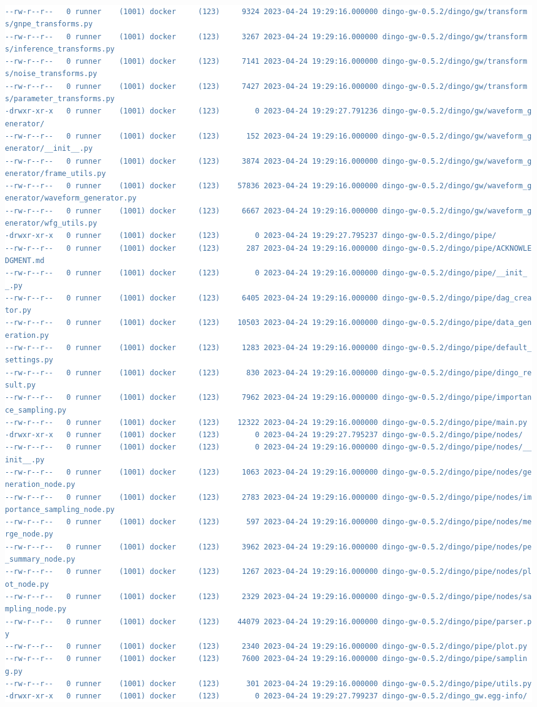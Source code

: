 ```diff
--rw-r--r--   0 runner    (1001) docker     (123)     9324 2023-04-24 19:29:16.000000 dingo-gw-0.5.2/dingo/gw/transforms/gnpe_transforms.py
--rw-r--r--   0 runner    (1001) docker     (123)     3267 2023-04-24 19:29:16.000000 dingo-gw-0.5.2/dingo/gw/transforms/inference_transforms.py
--rw-r--r--   0 runner    (1001) docker     (123)     7141 2023-04-24 19:29:16.000000 dingo-gw-0.5.2/dingo/gw/transforms/noise_transforms.py
--rw-r--r--   0 runner    (1001) docker     (123)     7427 2023-04-24 19:29:16.000000 dingo-gw-0.5.2/dingo/gw/transforms/parameter_transforms.py
-drwxr-xr-x   0 runner    (1001) docker     (123)        0 2023-04-24 19:29:27.791236 dingo-gw-0.5.2/dingo/gw/waveform_generator/
--rw-r--r--   0 runner    (1001) docker     (123)      152 2023-04-24 19:29:16.000000 dingo-gw-0.5.2/dingo/gw/waveform_generator/__init__.py
--rw-r--r--   0 runner    (1001) docker     (123)     3874 2023-04-24 19:29:16.000000 dingo-gw-0.5.2/dingo/gw/waveform_generator/frame_utils.py
--rw-r--r--   0 runner    (1001) docker     (123)    57836 2023-04-24 19:29:16.000000 dingo-gw-0.5.2/dingo/gw/waveform_generator/waveform_generator.py
--rw-r--r--   0 runner    (1001) docker     (123)     6667 2023-04-24 19:29:16.000000 dingo-gw-0.5.2/dingo/gw/waveform_generator/wfg_utils.py
-drwxr-xr-x   0 runner    (1001) docker     (123)        0 2023-04-24 19:29:27.795237 dingo-gw-0.5.2/dingo/pipe/
--rw-r--r--   0 runner    (1001) docker     (123)      287 2023-04-24 19:29:16.000000 dingo-gw-0.5.2/dingo/pipe/ACKNOWLEDGMENT.md
--rw-r--r--   0 runner    (1001) docker     (123)        0 2023-04-24 19:29:16.000000 dingo-gw-0.5.2/dingo/pipe/__init__.py
--rw-r--r--   0 runner    (1001) docker     (123)     6405 2023-04-24 19:29:16.000000 dingo-gw-0.5.2/dingo/pipe/dag_creator.py
--rw-r--r--   0 runner    (1001) docker     (123)    10503 2023-04-24 19:29:16.000000 dingo-gw-0.5.2/dingo/pipe/data_generation.py
--rw-r--r--   0 runner    (1001) docker     (123)     1283 2023-04-24 19:29:16.000000 dingo-gw-0.5.2/dingo/pipe/default_settings.py
--rw-r--r--   0 runner    (1001) docker     (123)      830 2023-04-24 19:29:16.000000 dingo-gw-0.5.2/dingo/pipe/dingo_result.py
--rw-r--r--   0 runner    (1001) docker     (123)     7962 2023-04-24 19:29:16.000000 dingo-gw-0.5.2/dingo/pipe/importance_sampling.py
--rw-r--r--   0 runner    (1001) docker     (123)    12322 2023-04-24 19:29:16.000000 dingo-gw-0.5.2/dingo/pipe/main.py
-drwxr-xr-x   0 runner    (1001) docker     (123)        0 2023-04-24 19:29:27.795237 dingo-gw-0.5.2/dingo/pipe/nodes/
--rw-r--r--   0 runner    (1001) docker     (123)        0 2023-04-24 19:29:16.000000 dingo-gw-0.5.2/dingo/pipe/nodes/__init__.py
--rw-r--r--   0 runner    (1001) docker     (123)     1063 2023-04-24 19:29:16.000000 dingo-gw-0.5.2/dingo/pipe/nodes/generation_node.py
--rw-r--r--   0 runner    (1001) docker     (123)     2783 2023-04-24 19:29:16.000000 dingo-gw-0.5.2/dingo/pipe/nodes/importance_sampling_node.py
--rw-r--r--   0 runner    (1001) docker     (123)      597 2023-04-24 19:29:16.000000 dingo-gw-0.5.2/dingo/pipe/nodes/merge_node.py
--rw-r--r--   0 runner    (1001) docker     (123)     3962 2023-04-24 19:29:16.000000 dingo-gw-0.5.2/dingo/pipe/nodes/pe_summary_node.py
--rw-r--r--   0 runner    (1001) docker     (123)     1267 2023-04-24 19:29:16.000000 dingo-gw-0.5.2/dingo/pipe/nodes/plot_node.py
--rw-r--r--   0 runner    (1001) docker     (123)     2329 2023-04-24 19:29:16.000000 dingo-gw-0.5.2/dingo/pipe/nodes/sampling_node.py
--rw-r--r--   0 runner    (1001) docker     (123)    44079 2023-04-24 19:29:16.000000 dingo-gw-0.5.2/dingo/pipe/parser.py
--rw-r--r--   0 runner    (1001) docker     (123)     2340 2023-04-24 19:29:16.000000 dingo-gw-0.5.2/dingo/pipe/plot.py
--rw-r--r--   0 runner    (1001) docker     (123)     7600 2023-04-24 19:29:16.000000 dingo-gw-0.5.2/dingo/pipe/sampling.py
--rw-r--r--   0 runner    (1001) docker     (123)      301 2023-04-24 19:29:16.000000 dingo-gw-0.5.2/dingo/pipe/utils.py
-drwxr-xr-x   0 runner    (1001) docker     (123)        0 2023-04-24 19:29:27.799237 dingo-gw-0.5.2/dingo_gw.egg-info/
```